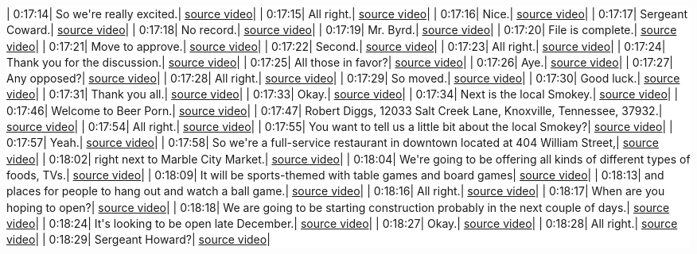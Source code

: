| 0:17:14| So we're really excited.| [source video](https://archive.org/details/beer-brd-r-293-220920?start=1034)|
| 0:17:15| All right.| [source video](https://archive.org/details/beer-brd-r-293-220920?start=1035)|
| 0:17:16| Nice.| [source video](https://archive.org/details/beer-brd-r-293-220920?start=1036)|
| 0:17:17| Sergeant Coward.| [source video](https://archive.org/details/beer-brd-r-293-220920?start=1037)|
| 0:17:18| No record.| [source video](https://archive.org/details/beer-brd-r-293-220920?start=1038)|
| 0:17:19| Mr. Byrd.| [source video](https://archive.org/details/beer-brd-r-293-220920?start=1039)|
| 0:17:20| File is complete.| [source video](https://archive.org/details/beer-brd-r-293-220920?start=1040)|
| 0:17:21| Move to approve.| [source video](https://archive.org/details/beer-brd-r-293-220920?start=1041)|
| 0:17:22| Second.| [source video](https://archive.org/details/beer-brd-r-293-220920?start=1042)|
| 0:17:23| All right.| [source video](https://archive.org/details/beer-brd-r-293-220920?start=1043)|
| 0:17:24| Thank you for the discussion.| [source video](https://archive.org/details/beer-brd-r-293-220920?start=1044)|
| 0:17:25| All those in favor?| [source video](https://archive.org/details/beer-brd-r-293-220920?start=1045)|
| 0:17:26| Aye.| [source video](https://archive.org/details/beer-brd-r-293-220920?start=1046)|
| 0:17:27| Any opposed?| [source video](https://archive.org/details/beer-brd-r-293-220920?start=1047)|
| 0:17:28| All right.| [source video](https://archive.org/details/beer-brd-r-293-220920?start=1048)|
| 0:17:29| So moved.| [source video](https://archive.org/details/beer-brd-r-293-220920?start=1049)|
| 0:17:30| Good luck.| [source video](https://archive.org/details/beer-brd-r-293-220920?start=1050)|
| 0:17:31| Thank you all.| [source video](https://archive.org/details/beer-brd-r-293-220920?start=1051)|
| 0:17:33| Okay.| [source video](https://archive.org/details/beer-brd-r-293-220920?start=1053)|
| 0:17:34| Next is the local Smokey.| [source video](https://archive.org/details/beer-brd-r-293-220920?start=1054)|
| 0:17:46| Welcome to Beer Porn.| [source video](https://archive.org/details/beer-brd-r-293-220920?start=1066)|
| 0:17:47| Robert Diggs, 12033 Salt Creek Lane, Knoxville, Tennessee, 37932.| [source video](https://archive.org/details/beer-brd-r-293-220920?start=1067)|
| 0:17:54| All right.| [source video](https://archive.org/details/beer-brd-r-293-220920?start=1074)|
| 0:17:55| You want to tell us a little bit about the local Smokey?| [source video](https://archive.org/details/beer-brd-r-293-220920?start=1075)|
| 0:17:57| Yeah.| [source video](https://archive.org/details/beer-brd-r-293-220920?start=1077)|
| 0:17:58| So we're a full-service restaurant in downtown located at 404 William Street,| [source video](https://archive.org/details/beer-brd-r-293-220920?start=1078)|
| 0:18:02| right next to Marble City Market.| [source video](https://archive.org/details/beer-brd-r-293-220920?start=1082)|
| 0:18:04| We're going to be offering all kinds of different types of foods, TVs.| [source video](https://archive.org/details/beer-brd-r-293-220920?start=1084)|
| 0:18:09| It will be sports-themed with table games and board games| [source video](https://archive.org/details/beer-brd-r-293-220920?start=1089)|
| 0:18:13| and places for people to hang out and watch a ball game.| [source video](https://archive.org/details/beer-brd-r-293-220920?start=1093)|
| 0:18:16| All right.| [source video](https://archive.org/details/beer-brd-r-293-220920?start=1096)|
| 0:18:17| When are you hoping to open?| [source video](https://archive.org/details/beer-brd-r-293-220920?start=1097)|
| 0:18:18| We are going to be starting construction probably in the next couple of days.| [source video](https://archive.org/details/beer-brd-r-293-220920?start=1098)|
| 0:18:24| It's looking to be open late December.| [source video](https://archive.org/details/beer-brd-r-293-220920?start=1104)|
| 0:18:27| Okay.| [source video](https://archive.org/details/beer-brd-r-293-220920?start=1107)|
| 0:18:28| All right.| [source video](https://archive.org/details/beer-brd-r-293-220920?start=1108)|
| 0:18:29| Sergeant Howard?| [source video](https://archive.org/details/beer-brd-r-293-220920?start=1109)|